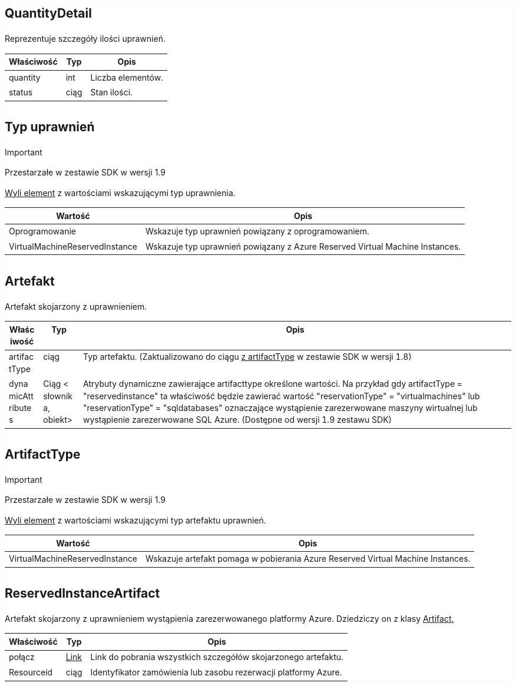 ## <a name="quantitydetail"></a>QuantityDetail

Reprezentuje szczegóły ilości uprawnień.

| Właściwość | Typ | Opis |
|----------|------|-------------|
| quantity | int | Liczba elementów. |
| status | ciąg | Stan ilości. |

## <a name="entitlementtype"></a>Typ uprawnień

> [!IMPORTANT]
> Przestarzałe w zestawie SDK w wersji 1.9

[Wyli element](/dotnet/api/system.enum) z wartościami wskazującymi typ uprawnienia.

| Wartość | Opis |
|-------|-------------|
| Oprogramowanie | Wskazuje typ uprawnień powiązany z oprogramowaniem. |
| VirtualMachineReservedInstance | Wskazuje typ uprawnień powiązany z Azure Reserved Virtual Machine Instances. |

## <a name="artifact"></a>Artefakt

Artefakt skojarzony z uprawnieniem.

| Właściwość | Typ | Opis |
|----------|------|-------------|
| artifactType | ciąg | Typ artefaktu. (Zaktualizowano do ciągu [z artifactType](#artifacttype) w zestawie SDK w wersji 1.8) |
| dynamicAttributes | Ciąg &lt; słownika, obiekt&gt; | Atrybuty dynamiczne zawierające artifacttype określone wartości. Na przykład gdy artifactType = "reservedinstance" ta właściwość będzie zawierać wartość "reservationType" = "virtualmachines" lub "reservationType" = "sqldatabases" oznaczające wystąpienie zarezerwowane maszyny wirtualnej lub wystąpienie zarezerwowane SQL Azure. (Dostępne od wersji 1.9 zestawu SDK) |

## <a name="artifacttype"></a>ArtifactType

> [!IMPORTANT]
> Przestarzałe w zestawie SDK w wersji 1.9

[Wyli element](/dotnet/api/system.enum) z wartościami wskazującymi typ artefaktu uprawnień.

| Wartość                          | Opis                                                                             |
|--------------------------------| ----------------------------------------------------------------------------------------|
| VirtualMachineReservedInstance | Wskazuje artefakt pomaga w pobierania Azure Reserved Virtual Machine Instances. |

## <a name="reservedinstanceartifact"></a>ReservedInstanceArtifact

Artefakt skojarzony z uprawnieniem wystąpienia zarezerwowanego platformy Azure. Dziedziczy on z klasy [Artifact.](#artifact)

| Właściwość   | Typ                           | Opis                                        |
|------------|--------------------------------|----------------------------------------------------|
| połącz       | [Link](./utility-resources.md#link) | Link do pobrania wszystkich szczegółów skojarzonego artefaktu.   |
| Resourceid | ciąg                         | Identyfikator zamówienia lub zasobu rezerwacji platformy Azure. |
